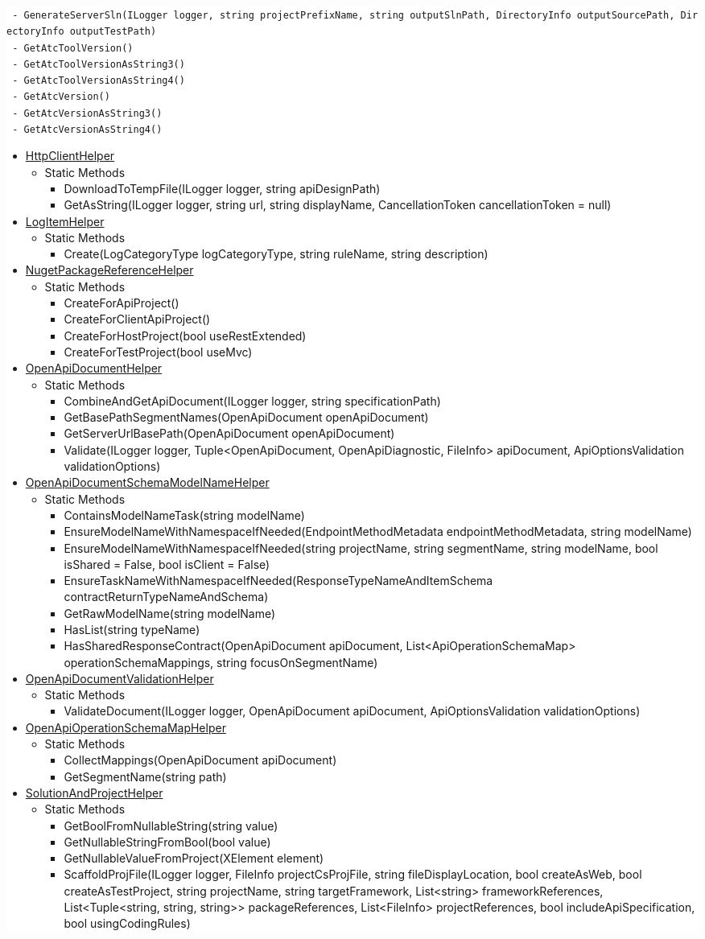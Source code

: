      - GenerateServerSln(ILogger logger, string projectPrefixName, string outputSlnPath, DirectoryInfo outputSourcePath, DirectoryInfo outputTestPath)
     - GetAtcToolVersion()
     - GetAtcToolVersionAsString3()
     - GetAtcToolVersionAsString4()
     - GetAtcVersion()
     - GetAtcVersionAsString3()
     - GetAtcVersionAsString4()
- [HttpClientHelper](Atc.Rest.ApiGenerator.Helpers.md#httpclienthelper)
  -  Static Methods
     - DownloadToTempFile(ILogger logger, string apiDesignPath)
     - GetAsString(ILogger logger, string url, string displayName, CancellationToken cancellationToken = null)
- [LogItemHelper](Atc.Rest.ApiGenerator.Helpers.md#logitemhelper)
  -  Static Methods
     - Create(LogCategoryType logCategoryType, string ruleName, string description)
- [NugetPackageReferenceHelper](Atc.Rest.ApiGenerator.Helpers.md#nugetpackagereferencehelper)
  -  Static Methods
     - CreateForApiProject()
     - CreateForClientApiProject()
     - CreateForHostProject(bool useRestExtended)
     - CreateForTestProject(bool useMvc)
- [OpenApiDocumentHelper](Atc.Rest.ApiGenerator.Helpers.md#openapidocumenthelper)
  -  Static Methods
     - CombineAndGetApiDocument(ILogger logger, string specificationPath)
     - GetBasePathSegmentNames(OpenApiDocument openApiDocument)
     - GetServerUrlBasePath(OpenApiDocument openApiDocument)
     - Validate(ILogger logger, Tuple&lt;OpenApiDocument, OpenApiDiagnostic, FileInfo&gt; apiDocument, ApiOptionsValidation validationOptions)
- [OpenApiDocumentSchemaModelNameHelper](Atc.Rest.ApiGenerator.Helpers.md#openapidocumentschemamodelnamehelper)
  -  Static Methods
     - ContainsModelNameTask(string modelName)
     - EnsureModelNameWithNamespaceIfNeeded(EndpointMethodMetadata endpointMethodMetadata, string modelName)
     - EnsureModelNameWithNamespaceIfNeeded(string projectName, string segmentName, string modelName, bool isShared = False, bool isClient = False)
     - EnsureTaskNameWithNamespaceIfNeeded(ResponseTypeNameAndItemSchema contractReturnTypeNameAndSchema)
     - GetRawModelName(string modelName)
     - HasList(string typeName)
     - HasSharedResponseContract(OpenApiDocument apiDocument, List&lt;ApiOperationSchemaMap&gt; operationSchemaMappings, string focusOnSegmentName)
- [OpenApiDocumentValidationHelper](Atc.Rest.ApiGenerator.Helpers.md#openapidocumentvalidationhelper)
  -  Static Methods
     - ValidateDocument(ILogger logger, OpenApiDocument apiDocument, ApiOptionsValidation validationOptions)
- [OpenApiOperationSchemaMapHelper](Atc.Rest.ApiGenerator.Helpers.md#openapioperationschemamaphelper)
  -  Static Methods
     - CollectMappings(OpenApiDocument apiDocument)
     - GetSegmentName(string path)
- [SolutionAndProjectHelper](Atc.Rest.ApiGenerator.Helpers.md#solutionandprojecthelper)
  -  Static Methods
     - GetBoolFromNullableString(string value)
     - GetNullableStringFromBool(bool value)
     - GetNullableValueFromProject(XElement element)
     - ScaffoldProjFile(ILogger logger, FileInfo projectCsProjFile, string fileDisplayLocation, bool createAsWeb, bool createAsTestProject, string projectName, string targetFramework, List&lt;string&gt; frameworkReferences, List&lt;Tuple&lt;string, string, string&gt;&gt; packageReferences, List&lt;FileInfo&gt; projectReferences, bool includeApiSpecification, bool usingCodingRules)